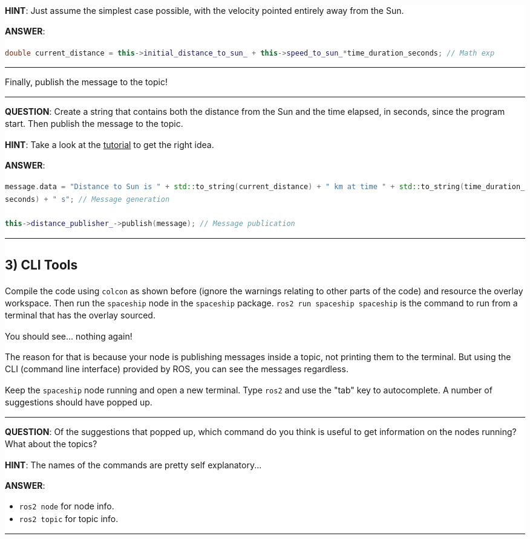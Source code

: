 **HINT**: Just assume the simplest case possible, with the velocity pointed entirely away from the Sun.

**ANSWER**:

```cpp
double current_distance = this->initial_distance_to_sun_ + this->speed_to_sun_*time_duration_seconds; // Math exp
```

---

Finally, publish the message to the topic!

---

**QUESTION**: Create a string that contains both the distance from the Sun and the time elapsed, in seconds, since the program start. Then publish the message to the topic. 

**HINT**: Take a look at the [tutorial](https://docs.ros.org/en/humble/Tutorials/Beginner-Client-Libraries/Writing-A-Simple-Cpp-Publisher-And-Subscriber.html)
 to get the right idea.

**ANSWER**:

```cpp
message.data = "Distance to Sun is " + std::to_string(current_distance) + " km at time " + std::to_string(time_duration_seconds) + " s"; // Message generation

this->distance_publisher_->publish(message); // Message publication
```
---

## 3) CLI Tools

Compile the code using ```colcon``` as shown before (ignore the warnings relating to other parts of the code) and resource the overlay workspace. Then run the ```spaceship``` node in the ```spaceship``` package. ```ros2 run spaceship spaceship``` is the command to run from a terminal that has the overlay sourced.

You should see... nothing again!

The reason for that is because your node is publishing messages inside a topic, not printing them to the terminal. But using the CLI (command line interface) provided by ROS, you can see the messages regardless.

Keep the ```spaceship``` node running and open a new terminal. Type ```ros2``` and use the "tab" key to autocomplete. A number of suggestions should have popped up.

---

**QUESTION**: Of the suggestions that popped up, which command do you think is useful to get information on the nodes running? What about the topics?

**HINT**: The names of the commands are pretty self explanatory...

**ANSWER**:

- ```ros2 node``` for node info.
- ```ros2 topic``` for topic info.

---